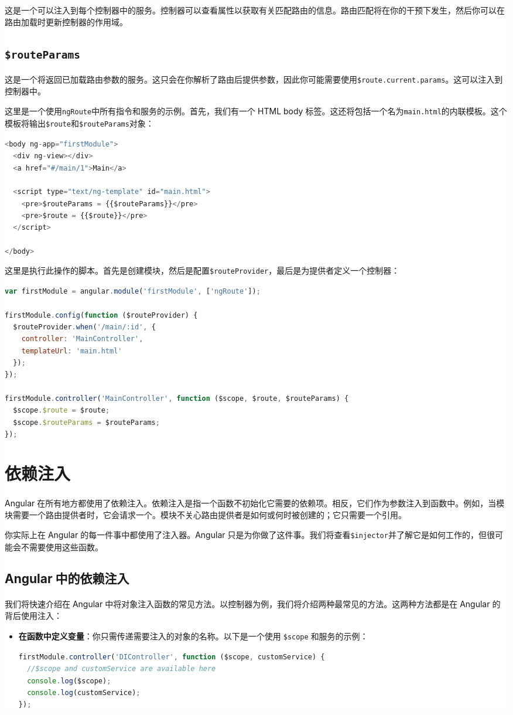 这是一个可以注入到每个控制器中的服务。控制器可以查看属性以获取有关匹配路由的信息。路由匹配将在你的干预下发生，然后你可以在路由加载时更新控制器的作用域。

## `$routeParams`

这是一个将返回已加载路由参数的服务。这只会在你解析了路由后提供参数，因此你可能需要使用`$route.current.params`。这可以注入到控制器中。

这里是一个使用`ngRoute`中所有指令和服务的示例。首先，我们有一个 HTML body 标签。这还将包括一个名为`main.html`的内联模板。这个模板将输出`$route`和`$routeParams`对象：

```js
<body ng-app="firstModule">
  <div ng-view></div>
  <a href="#/main/1">Main</a>

  <script type="text/ng-template" id="main.html">
    <pre>$routeParams = {{$routeParams}}</pre>
    <pre>$route = {{$route}}</pre>
  </script>

</body>
```

这里是执行此操作的脚本。首先是创建模块，然后是配置`$routeProvider`，最后是为提供者定义一个控制器：

```js
var firstModule = angular.module('firstModule', ['ngRoute']);

firstModule.config(function ($routeProvider) {
  $routeProvider.when('/main/:id', {
    controller: 'MainController',
    templateUrl: 'main.html'
  });
});

firstModule.controller('MainController', function ($scope, $route, $routeParams) {
  $scope.$route = $route;
  $scope.$routeParams = $routeParams;
});
```

# 依赖注入

Angular 在所有地方都使用了依赖注入。依赖注入是指一个函数不初始化它需要的依赖项。相反，它们作为参数注入到函数中。例如，当模块需要一个路由提供者时，它会请求一个。模块不关心路由提供者是如何或何时被创建的；它只需要一个引用。

你实际上在 Angular 的每一件事中都使用了注入器。Angular 只是为你做了这件事。我们将查看`$injector`并了解它是如何工作的，但很可能会不需要使用这些函数。

## Angular 中的依赖注入

我们将快速介绍在 Angular 中将对象注入函数的常见方法。以控制器为例，我们将介绍两种最常见的方法。这两种方法都是在 Angular 的背后使用注入：

+   **在函数中定义变量**：你只需传递需要注入的对象的名称。以下是一个使用 `$scope` 和服务的示例：

    ```js
    firstModule.controller('DIController', function ($scope, customService) {
      //$scope and customService are available here
      console.log($scope);
      console.log(customService);
    });
    ```

